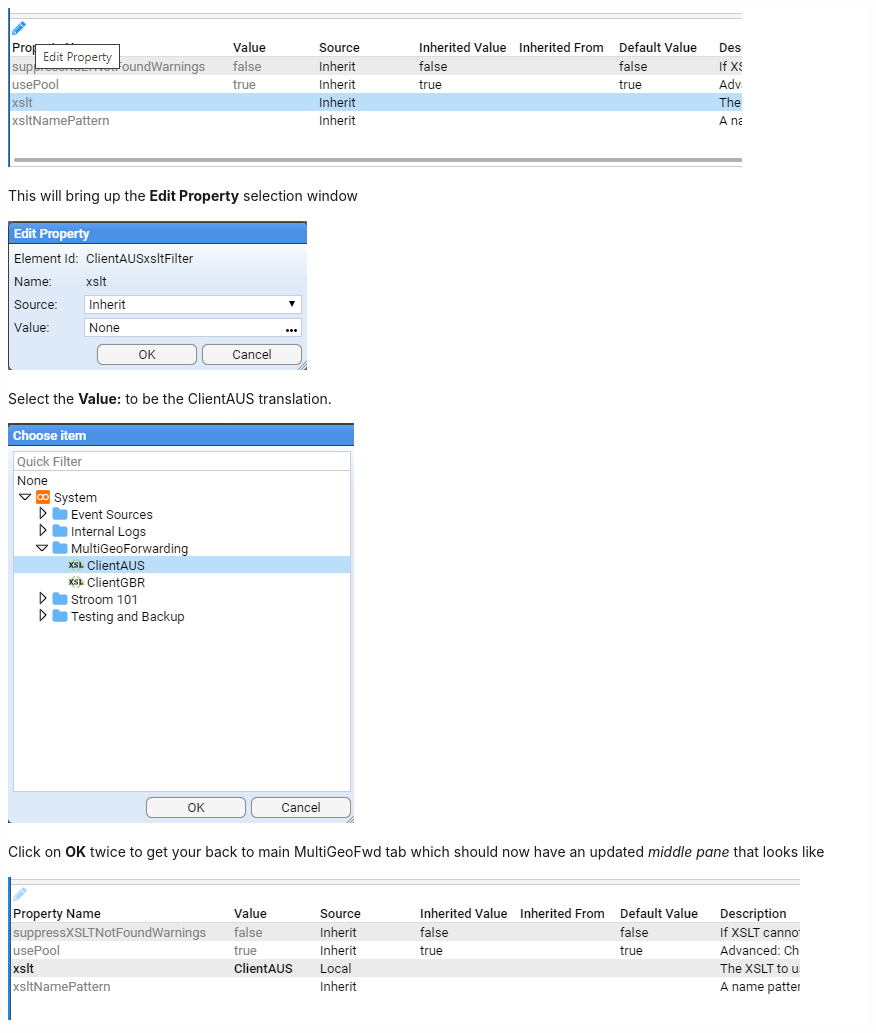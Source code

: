 ![Stroom UI MultiGeoFwd - MultiGeoFwd Pipeline xslt Edit Property](../resources/v6/UI-MultiGeoFwd-23.png "MultiGeoFwd Pipeline xslt Edit Property")

This will bring up the **Edit Property** selection window

![Stroom UI MultiGeoFwd - MultiGeoFwd Pipeline xslt Edit Property window](../resources/v6/UI-MultiGeoFwd-24.png "MultiGeoFwd Pipeline xslt Edit Property window")

Select the **Value:** to be the ClientAUS translation.

![Stroom UI MultiGeoFwd - MultiGeoFwd Pipeline xslt Edit Property window value](../resources/v6/UI-MultiGeoFwd-25.png "MultiGeoFwd Pipeline xslt Edit Property window value")

Click on **OK** twice to get your back to main MultiGeoFwd tab which should now have an updated _middle pane_ that looks like

![Stroom UI MultiGeoFwd - MultiGeoFwd Pipeline xslt Edit Property completed](../resources/v6/UI-MultiGeoFwd-26.png "MultiGeoFwd Pipeline xslt Edit Property completed")
